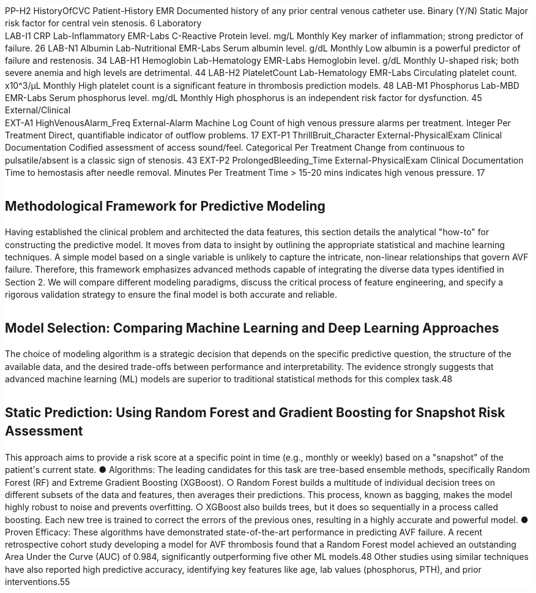 PP-H2	HistoryOfCVC	Patient-History	EMR	Documented history of any prior central venous catheter use.	Binary (Y/N)	Static	Major risk factor for central vein stenosis. 6
Laboratory							
LAB-I1	CRP	Lab-Inflammatory	EMR-Labs	C-Reactive Protein level.	mg/L	Monthly	Key marker of inflammation; strong predictor of failure. 26
LAB-N1	Albumin	Lab-Nutritional	EMR-Labs	Serum albumin level.	g/dL	Monthly	Low albumin is a powerful predictor of failure and restenosis. 34
LAB-H1	Hemoglobin	Lab-Hematology	EMR-Labs	Hemoglobin level.	g/dL	Monthly	U-shaped risk; both severe anemia and high levels are detrimental. 44
LAB-H2	PlateletCount	Lab-Hematology	EMR-Labs	Circulating platelet count.	x10^3/µL	Monthly	High platelet count is a significant feature in thrombosis prediction models. 48
LAB-M1	Phosphorus	Lab-MBD	EMR-Labs	Serum phosphorus level.	mg/dL	Monthly	High phosphorus is an independent risk factor for dysfunction. 45
External/Clinical							
EXT-A1	HighVenousAlarm_Freq	External-Alarm	Machine Log	Count of high venous pressure alarms per treatment.	Integer	Per Treatment	Direct, quantifiable indicator of outflow problems. 17
EXT-P1	ThrillBruit_Character	External-PhysicalExam	Clinical Documentation	Codified assessment of access sound/feel.	Categorical	Per Treatment	Change from continuous to pulsatile/absent is a classic sign of stenosis. 43
EXT-P2	ProlongedBleeding_Time	External-PhysicalExam	Clinical Documentation	Time to hemostasis after needle removal.	Minutes	Per Treatment	Time > 15-20 mins indicates high venous pressure. 17

## Methodological Framework for Predictive Modeling

Having established the clinical problem and architected the data features, this section details the analytical "how-to" for constructing the predictive model. It moves from data to insight by outlining the appropriate statistical and machine learning techniques. A simple model based on a single variable is unlikely to capture the intricate, non-linear relationships that govern AVF failure. Therefore, this framework emphasizes advanced methods capable of integrating the diverse data types identified in Section 2. We will compare different modeling paradigms, discuss the critical process of feature engineering, and specify a rigorous validation strategy to ensure the final model is both accurate and reliable.

## Model Selection: Comparing Machine Learning and Deep Learning Approaches

The choice of modeling algorithm is a strategic decision that depends on the specific predictive question, the structure of the available data, and the desired trade-offs between performance and interpretability. The evidence strongly suggests that advanced machine learning (ML) models are superior to traditional statistical methods for this complex task.48

## Static Prediction: Using Random Forest and Gradient Boosting for Snapshot Risk Assessment

This approach aims to provide a risk score at a specific point in time (e.g., monthly or weekly) based on a "snapshot" of the patient's current state.
●	Algorithms: The leading candidates for this task are tree-based ensemble methods, specifically Random Forest (RF) and Extreme Gradient Boosting (XGBoost).
○	Random Forest builds a multitude of individual decision trees on different subsets of the data and features, then averages their predictions. This process, known as bagging, makes the model highly robust to noise and prevents overfitting.
○	XGBoost also builds trees, but it does so sequentially in a process called boosting. Each new tree is trained to correct the errors of the previous ones, resulting in a highly accurate and powerful model.
●	Proven Efficacy: These algorithms have demonstrated state-of-the-art performance in predicting AVF failure. A recent retrospective cohort study developing a model for AVF thrombosis found that a Random Forest model achieved an outstanding Area Under the Curve (AUC) of 0.984, significantly outperforming five other ML models.48 Other studies using similar techniques have also reported high predictive accuracy, identifying key features like age, lab values (phosphorus, PTH), and prior interventions.55